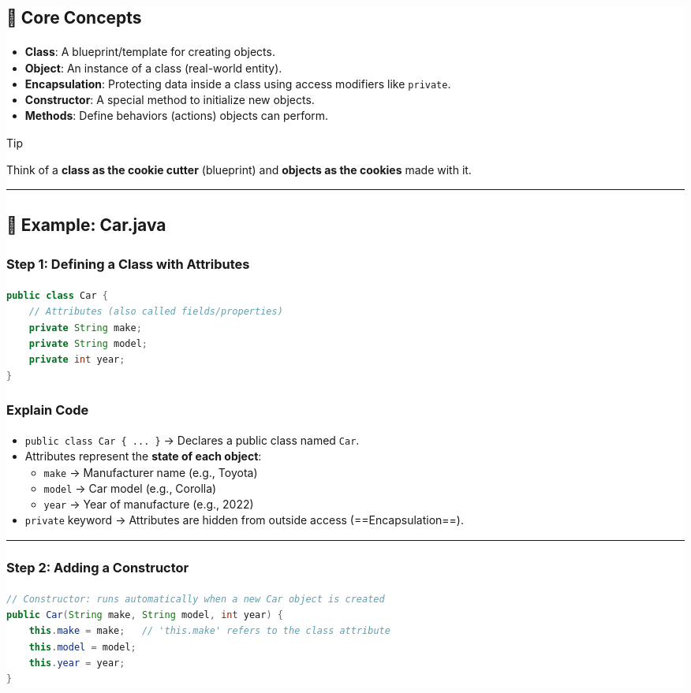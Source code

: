 
## 🔑 Core Concepts


- **Class**: A blueprint/template for creating objects.
- **Object**: An instance of a class (real-world entity).
- **Encapsulation**: Protecting data inside a class using access modifiers like `private`.
- **Constructor**: A special method to initialize new objects.
- **Methods**: Define behaviors (actions) objects can perform.


> [!TIP]
> Think of a **class as the cookie cutter** (blueprint) and **objects as the cookies** made with it.

______________________________________________________________________

## 📝 Example: Car.java

### Step 1: Defining a Class with Attributes


```java
public class Car {
    // Attributes (also called fields/properties)
    private String make;
    private String model;
    private int year;
}
```


### Explain Code


- `public class Car { ... }` → Declares a public class named `Car`.
- Attributes represent the **state of each object**:
	- `make` → Manufacturer name (e.g., Toyota)
	- `model` → Car model (e.g., Corolla)
	- `year` → Year of manufacture (e.g., 2022)
- `private` keyword → Attributes are hidden from outside access (==Encapsulation==).


______________________________________________________________________

### Step 2: Adding a Constructor


```java
// Constructor: runs automatically when a new Car object is created
public Car(String make, String model, int year) {
    this.make = make;   // 'this.make' refers to the class attribute
    this.model = model;
    this.year = year;
}
```


[^1]: https://www.digitalocean.com/community/tutorials/public-static-void-main-string-args-java-main-method
[^3]: https://stackoverflow.com/questions/24097806/where-should-i-put-the-public-static-void-mainstring-args-method
[^5]: https://www.tutorialspoint.com/java-public-static-void-main-string-args
[^6]: https://www.geeksforgeeks.org/java/understanding-static-in-public-static-void-main-in-java/
[^7]: https://www.youtube.com/watch?v=P-_Nzi_mCRo
[^2]: https://www.geeksforgeeks.org/java/java-main-method-public-static-void-main-string-args/
[^4]: https://www.reddit.com/r/learnprogramming/comments/5v810b/what_is_public_static_void_mainstring_args/
[^8]: https://study.com/academy/lesson/what-is-public-static-void-main-in-java.html